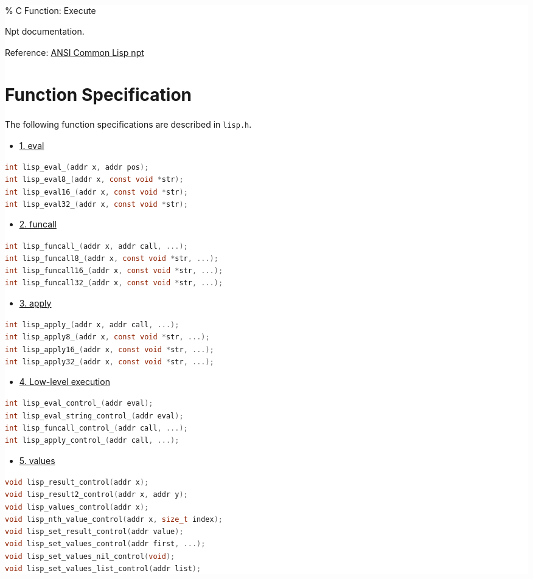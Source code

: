 % C Function: Execute

Npt documentation.

Reference: [ANSI Common Lisp npt](index.html)  


# Function Specification

The following function specifications are described in `lisp.h`.

- [1. eval](#execute-1)

```c
int lisp_eval_(addr x, addr pos);
int lisp_eval8_(addr x, const void *str);
int lisp_eval16_(addr x, const void *str);
int lisp_eval32_(addr x, const void *str);
```

- [2. funcall](#execute-2)

```c
int lisp_funcall_(addr x, addr call, ...);
int lisp_funcall8_(addr x, const void *str, ...);
int lisp_funcall16_(addr x, const void *str, ...);
int lisp_funcall32_(addr x, const void *str, ...);
```

- [3. apply](#execute-3)

```c
int lisp_apply_(addr x, addr call, ...);
int lisp_apply8_(addr x, const void *str, ...);
int lisp_apply16_(addr x, const void *str, ...);
int lisp_apply32_(addr x, const void *str, ...);
```

- [4. Low-level execution](#execute-4)

```c
int lisp_eval_control_(addr eval);
int lisp_eval_string_control_(addr eval);
int lisp_funcall_control_(addr call, ...);
int lisp_apply_control_(addr call, ...);
```

- [5. values](#execute-5)

```c
void lisp_result_control(addr x);
void lisp_result2_control(addr x, addr y);
void lisp_values_control(addr x);
void lisp_nth_value_control(addr x, size_t index);
void lisp_set_result_control(addr value);
void lisp_set_values_control(addr first, ...);
void lisp_set_values_nil_control(void);
void lisp_set_values_list_control(addr list);
```
